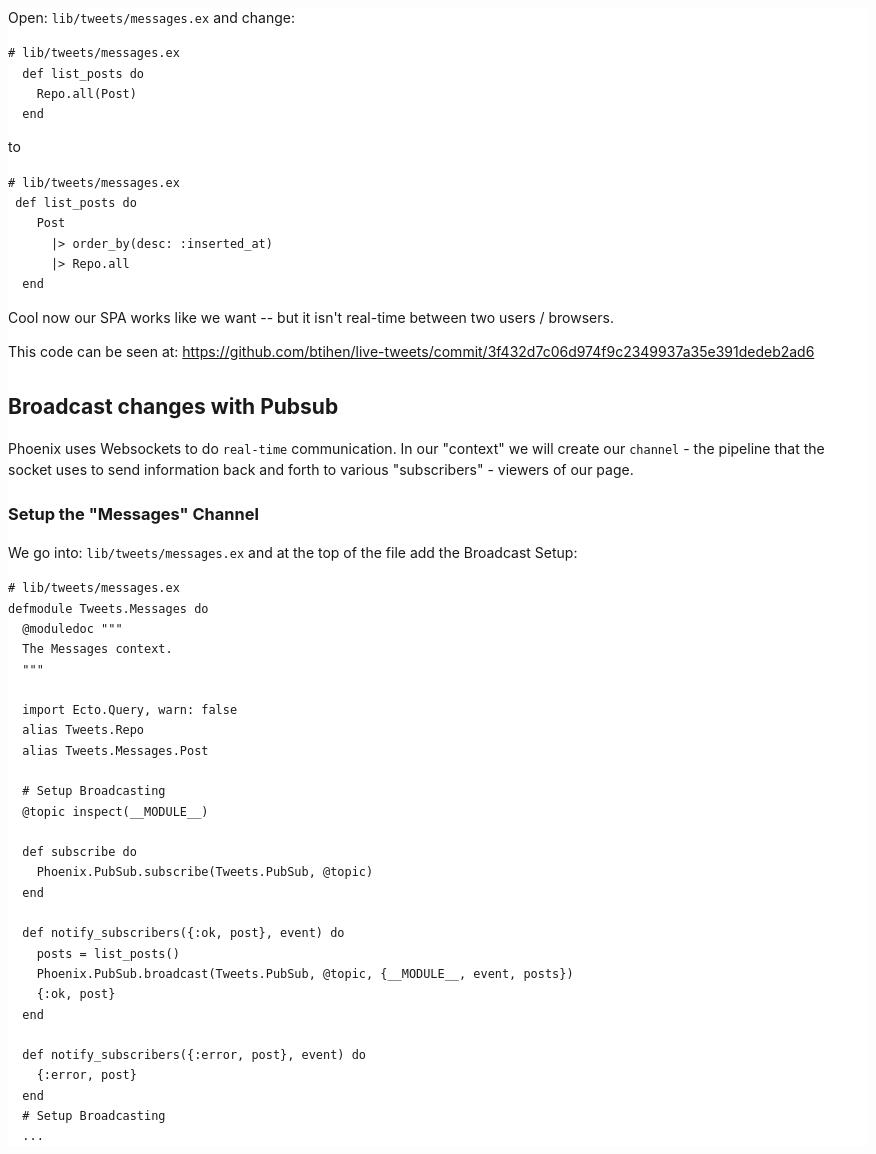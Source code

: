 Open: `lib/tweets/messages.ex` and change:
```
# lib/tweets/messages.ex
  def list_posts do
    Repo.all(Post)
  end
```
to
```
# lib/tweets/messages.ex
 def list_posts do
    Post
      |> order_by(desc: :inserted_at)
      |> Repo.all
  end
```

Cool now our SPA works like we want -- but it isn't real-time between two users / browsers.


This code can be seen at: https://github.com/btihen/live-tweets/commit/3f432d7c06d974f9c2349937a35e391dedeb2ad6

## Broadcast changes with Pubsub

Phoenix uses Websockets to do `real-time` communication.  In our "context" we will create our `channel` - the pipeline that the socket uses to send information back and forth to various "subscribers" - viewers of our page.

### Setup the "Messages" Channel

We go into: `lib/tweets/messages.ex` and at the top of the file add the Broadcast Setup:
```
# lib/tweets/messages.ex
defmodule Tweets.Messages do
  @moduledoc """
  The Messages context.
  """

  import Ecto.Query, warn: false
  alias Tweets.Repo
  alias Tweets.Messages.Post

  # Setup Broadcasting
  @topic inspect(__MODULE__)

  def subscribe do
    Phoenix.PubSub.subscribe(Tweets.PubSub, @topic)
  end

  def notify_subscribers({:ok, post}, event) do
    posts = list_posts()
    Phoenix.PubSub.broadcast(Tweets.PubSub, @topic, {__MODULE__, event, posts})
    {:ok, post}
  end

  def notify_subscribers({:error, post}, event) do
    {:error, post}
  end
  # Setup Broadcasting
  ...
```
